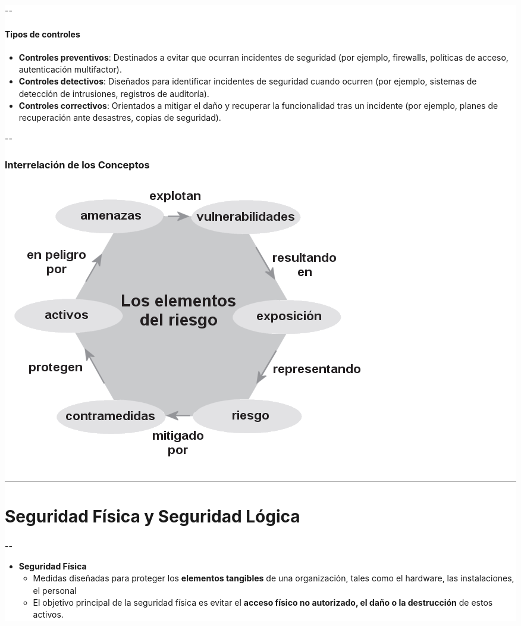 --

#### Tipos de controles

- **Controles preventivos**: Destinados a evitar que ocurran incidentes de seguridad (por ejemplo, firewalls, políticas de acceso, autenticación multifactor).
- **Controles detectivos**: Diseñados para identificar incidentes de seguridad cuando ocurren (por ejemplo, sistemas de detección de intrusiones, registros de auditoría).
- **Controles correctivos**: Orientados a mitigar el daño y recuperar la funcionalidad tras un incidente (por ejemplo, planes de recuperación ante desastres, copias de seguridad).


--

### Interrelación de los Conceptos

![Interrelación de conceptos](../img/01/elementos_riesgo.png)

---


# Seguridad Física y Seguridad Lógica

--

* **Seguridad Física**
	* Medidas diseñadas para proteger los **elementos tangibles** de una organización, tales como el hardware, las instalaciones, el personal
	* El objetivo principal de la seguridad física es evitar el **acceso físico no autorizado, el daño o la destrucción** de estos activos.

